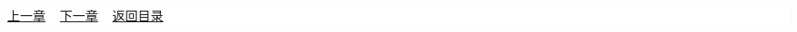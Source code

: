 
[上一章](https://github.com/xiaominghe2014/spider_book/blob/master/book/缺月梧桐/第102章.md)&nbsp;&nbsp;&nbsp;&nbsp;[下一章](https://github.com/xiaominghe2014/spider_book/blob/master/book/缺月梧桐/第104章.md)&nbsp;&nbsp;&nbsp;&nbsp;[返回目录](https://github.com/xiaominghe2014/spider_book/blob/master/book/缺月梧桐/README.md)